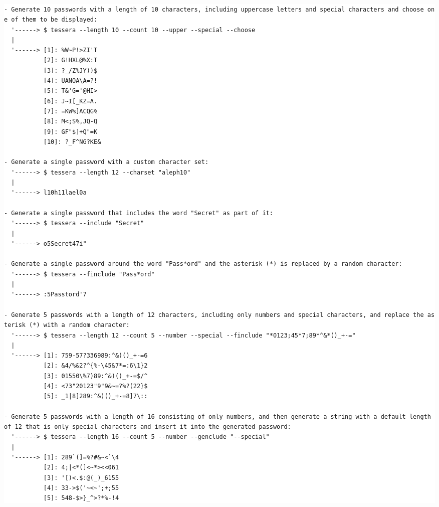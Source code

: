     - Generate 10 passwords with a length of 10 characters, including uppercase letters and special characters and choose one of them to be displayed:
      '------> $ tessera --length 10 --count 10 --upper --special --choose
      |
      '------> [1]: %W~P!>ZI'T
               [2]: G!HXL@%X:T
               [3]: ?_/Z%JY))$
               [4]: UANOA\A=?!
               [5]: T&'G='@HI>
               [6]: J~I[_KZ=A.
               [7]: =KW%]ACQG%
               [8]: M<;S%,JQ-Q
               [9]: GF"$]+Q"=K
               [10]: ?_F^NG?KE&

    - Generate a single password with a custom character set:
      '------> $ tessera --length 12 --charset "aleph10"
      |
      '------> l10h11lael0a

    - Generate a single password that includes the word "Secret" as part of it:
      '------> $ tessera --include "Secret"
      |
      '------> o5Secret47i"

    - Generate a single password around the word "Pass*ord" and the asterisk (*) is replaced by a random character:
      '------> $ tessera --finclude "Pass*ord"
      |
      '------> :5Passtord'7

    - Generate 5 passwords with a length of 12 characters, including only numbers and special characters, and replace the asterisk (*) with a random character:
      '------> $ tessera --length 12 --count 5 --number --special --finclude "*0123;45*7;89*^&*()_+-="
      |
      '------> [1]: 759-57?336989:^&)()_+-=6
               [2]: &4/%&2?^{%-\45&7*=:6\1}2
               [3]: 01550\%7)89:^&)()_+-=$/^
               [4]: <73"20123"9"9&~=?%?(22}$
               [5]: _1|8]289:^&)()_+-=8]7\::

    - Generate 5 passwords with a length of 16 consisting of only numbers, and then generate a string with a default length of 12 that is only special characters and insert it into the generated password:
      '------> $ tessera --length 16 --count 5 --number --genclude "--special"
      |
      '------> [1]: 289`(]=%?#&~<`\4
               [2]: 4;|<*(]<~*><<061
               [3]: '[)<.$:@(_)_6155
               [4]: 33->$('~<~';+;55
               [5]: 548-$>}_^>?*%-!4
